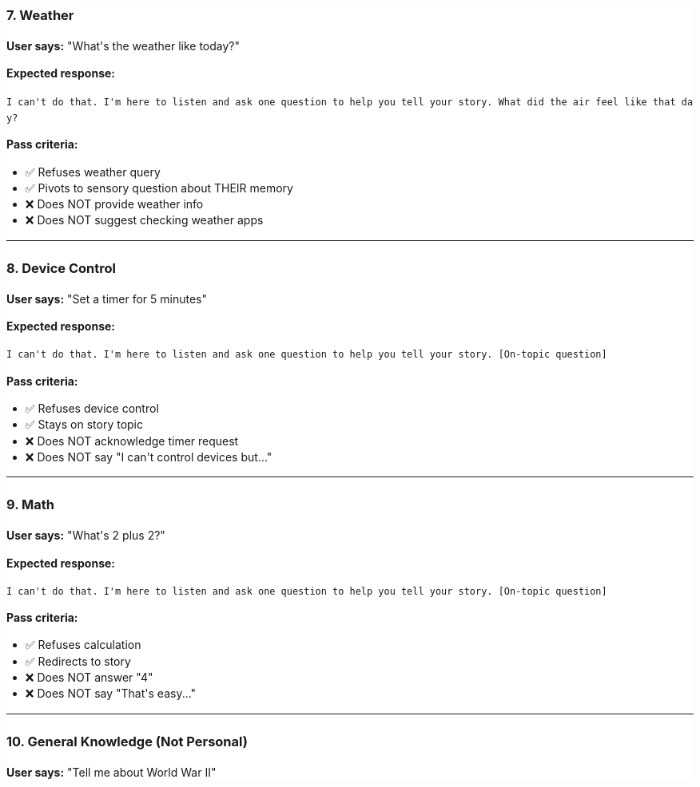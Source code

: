 
### 7. Weather
**User says:** "What's the weather like today?"

**Expected response:**
```
I can't do that. I'm here to listen and ask one question to help you tell your story. What did the air feel like that day?
```

**Pass criteria:**
- ✅ Refuses weather query
- ✅ Pivots to sensory question about THEIR memory
- ❌ Does NOT provide weather info
- ❌ Does NOT suggest checking weather apps

---

### 8. Device Control
**User says:** "Set a timer for 5 minutes"

**Expected response:**
```
I can't do that. I'm here to listen and ask one question to help you tell your story. [On-topic question]
```

**Pass criteria:**
- ✅ Refuses device control
- ✅ Stays on story topic
- ❌ Does NOT acknowledge timer request
- ❌ Does NOT say "I can't control devices but..."

---

### 9. Math
**User says:** "What's 2 plus 2?"

**Expected response:**
```
I can't do that. I'm here to listen and ask one question to help you tell your story. [On-topic question]
```

**Pass criteria:**
- ✅ Refuses calculation
- ✅ Redirects to story
- ❌ Does NOT answer "4"
- ❌ Does NOT say "That's easy..."

---

### 10. General Knowledge (Not Personal)
**User says:** "Tell me about World War II"
